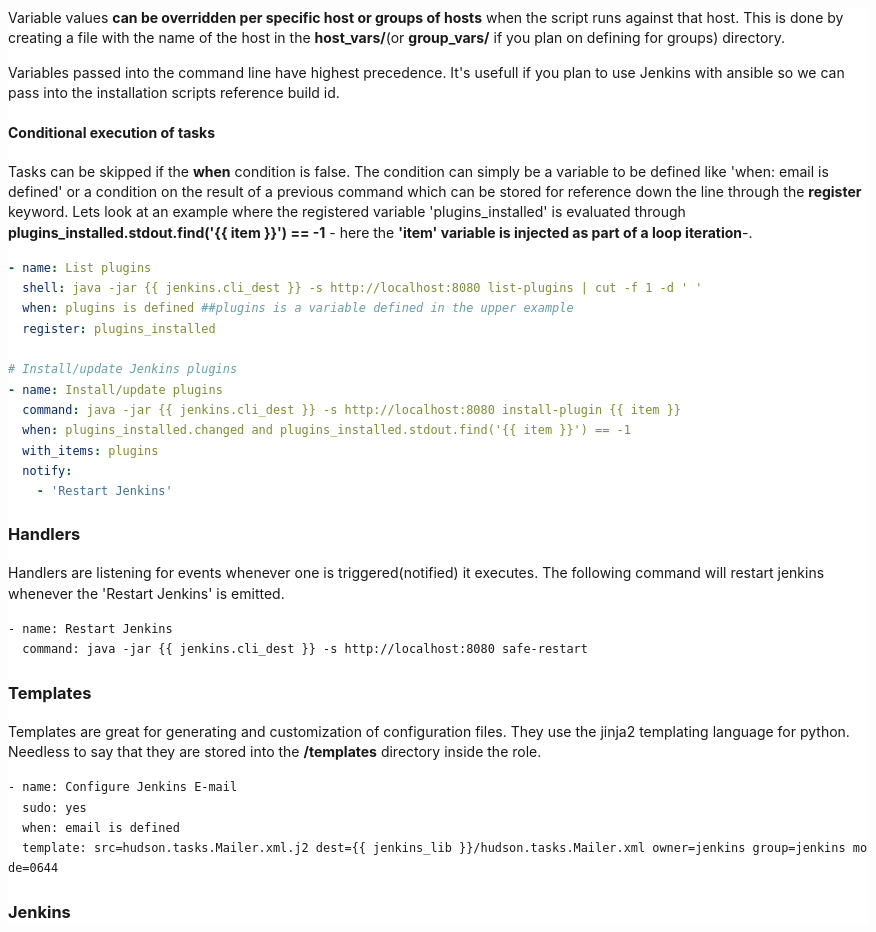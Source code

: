 Variable values **can be overridden per specific host or groups of hosts** when the script runs against that host. This is done by creating a file with the name of the host in the **host_vars/**(or **group_vars/** if you plan on defining for groups) directory.

Variables passed into the command line have highest precedence. It's usefull if you plan to use Jenkins with ansible so we can pass into the installation scripts reference build id. 

#### Conditional execution of tasks
Tasks can be skipped if the **when** condition is false. The condition can simply be a variable to be defined like 'when: email is defined' or a condition on the result of a previous command which can be stored for reference down the line through the **register** keyword.
Lets look at an example where the registered variable 'plugins_installed' is evaluated through 
**plugins_installed.stdout.find('{{ item }}') == -1** - here the **'item' variable is injected as part of a loop iteration**-.

```yml
- name: List plugins
  shell: java -jar {{ jenkins.cli_dest }} -s http://localhost:8080 list-plugins | cut -f 1 -d ' '
  when: plugins is defined ##plugins is a variable defined in the upper example
  register: plugins_installed

# Install/update Jenkins plugins
- name: Install/update plugins
  command: java -jar {{ jenkins.cli_dest }} -s http://localhost:8080 install-plugin {{ item }}
  when: plugins_installed.changed and plugins_installed.stdout.find('{{ item }}') == -1
  with_items: plugins
  notify:
    - 'Restart Jenkins'
```


 
### Handlers
Handlers are listening for events whenever one is triggered(notified) it executes. The following command will restart jenkins whenever the 'Restart Jenkins' is emitted.
```
- name: Restart Jenkins
  command: java -jar {{ jenkins.cli_dest }} -s http://localhost:8080 safe-restart
```

### Templates
Templates are great for generating and customization of configuration files. They use the jinja2 templating language for python. Needless to say that they are stored into the **/templates** directory inside the role.
```
- name: Configure Jenkins E-mail
  sudo: yes
  when: email is defined
  template: src=hudson.tasks.Mailer.xml.j2 dest={{ jenkins_lib }}/hudson.tasks.Mailer.xml owner=jenkins group=jenkins mode=0644
```

### Jenkins
